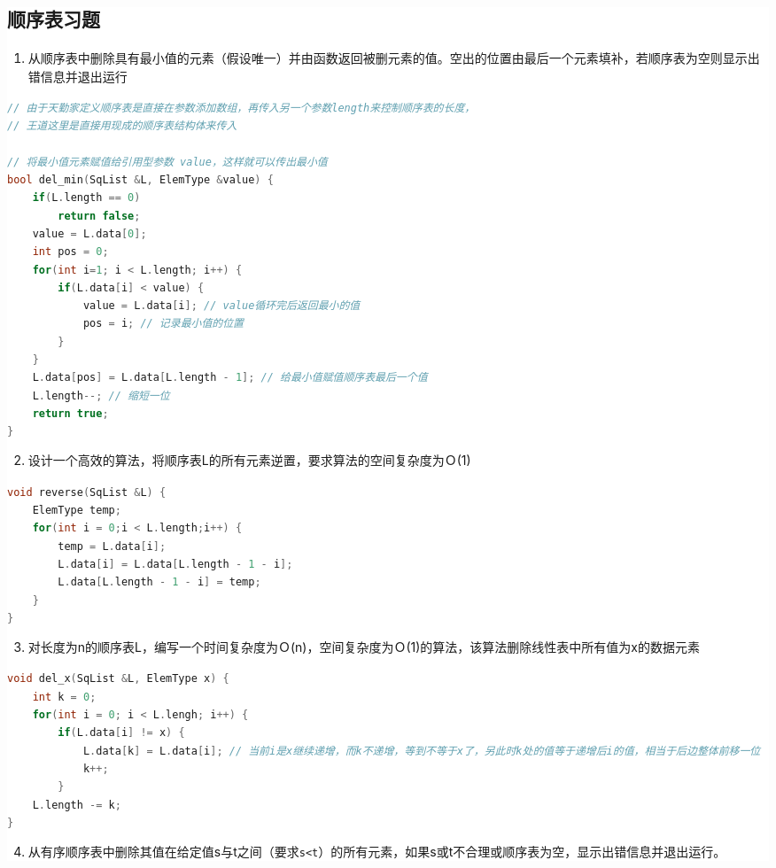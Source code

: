 ## 顺序表习题

1. 从顺序表中删除具有最小值的元素（假设唯一）并由函数返回被删元素的值。空出的位置由最后一个元素填补，若顺序表为空则显示出错信息并退出运行

```c++
// 由于天勤家定义顺序表是直接在参数添加数组，再传入另一个参数length来控制顺序表的长度，
// 王道这里是直接用现成的顺序表结构体来传入

// 将最小值元素赋值给引用型参数 value，这样就可以传出最小值
bool del_min(SqList &L, ElemType &value) {
    if(L.length == 0)
        return false;
    value = L.data[0];
    int pos = 0;
    for(int i=1; i < L.length; i++) {
        if(L.data[i] < value) {
            value = L.data[i]; // value循环完后返回最小的值
            pos = i; // 记录最小值的位置
        }
    }
    L.data[pos] = L.data[L.length - 1]; // 给最小值赋值顺序表最后一个值
    L.length--; // 缩短一位
    return true;
}
```

2. 设计一个高效的算法，将顺序表L的所有元素逆置，要求算法的空间复杂度为Ｏ(1)

```c++
void reverse(SqList &L) {
    ElemType temp;
    for(int i = 0;i < L.length;i++) {
        temp = L.data[i];
        L.data[i] = L.data[L.length - 1 - i];
        L.data[L.length - 1 - i] = temp;
    }
}
```

3. 对长度为n的顺序表L，编写一个时间复杂度为Ｏ(n)，空间复杂度为Ｏ(1)的算法，该算法删除线性表中所有值为x的数据元素

```C++
void del_x(SqList &L, ElemType x) {
    int k = 0;
    for(int i = 0; i < L.lengh; i++) {
        if(L.data[i] != x) {
            L.data[k] = L.data[i]; // 当前i是x继续递增，而k不递增，等到不等于x了，另此时k处的值等于递增后i的值，相当于后边整体前移一位
            k++;
        }
    L.length -= k;
}
```

4. 从有序顺序表中删除其值在给定值s与t之间（要求`s<t`）的所有元素，如果s或t不合理或顺序表为空，显示出错信息并退出运行。
